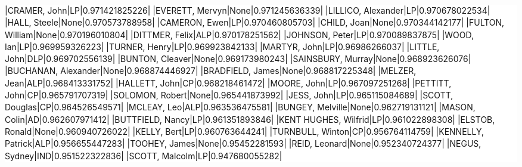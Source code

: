 |CRAMER, John|LP|0.971421825226|
|EVERETT, Mervyn|None|0.971245636339|
|LILLICO, Alexander|LP|0.970678022534|
|HALL, Steele|None|0.970573788958|
|CAMERON, Ewen|LP|0.970460805703|
|CHILD, Joan|None|0.970344142177|
|FULTON, William|None|0.970196010804|
|DITTMER, Felix|ALP|0.970178251562|
|JOHNSON, Peter|LP|0.970089837875|
|WOOD, Ian|LP|0.969959326223|
|TURNER, Henry|LP|0.969923842133|
|MARTYR, John|LP|0.96986266037|
|LITTLE, John|DLP|0.969702556139|
|BUNTON, Cleaver|None|0.969173980243|
|SAINSBURY, Murray|None|0.968923626076|
|BUCHANAN, Alexander|None|0.968874446927|
|BRADFIELD, James|None|0.968817225348|
|MELZER, Jean|ALP|0.968413331752|
|HALLETT, John|CP|0.968218461472|
|MOORE, John|LP|0.967097251268|
|PETTITT, John|CP|0.965791707319|
|SOLOMON, Robert|None|0.965441873992|
|JESS, John|LP|0.965115084689|
|SCOTT, Douglas|CP|0.964526549571|
|MCLEAY, Leo|ALP|0.963536475581|
|BUNGEY, Melville|None|0.962719131121|
|MASON, Colin|AD|0.962607971412|
|BUTTFIELD, Nancy|LP|0.961351893846|
|KENT HUGHES, Wilfrid|LP|0.961022898308|
|ELSTOB, Ronald|None|0.960940726022|
|KELLY, Bert|LP|0.960763644241|
|TURNBULL, Winton|CP|0.956764114759|
|KENNELLY, Patrick|ALP|0.956655447283|
|TOOHEY, James|None|0.95452281593|
|REID, Leonard|None|0.952340724377|
|NEGUS, Sydney|IND|0.951522322836|
|SCOTT, Malcolm|LP|0.947680055282|